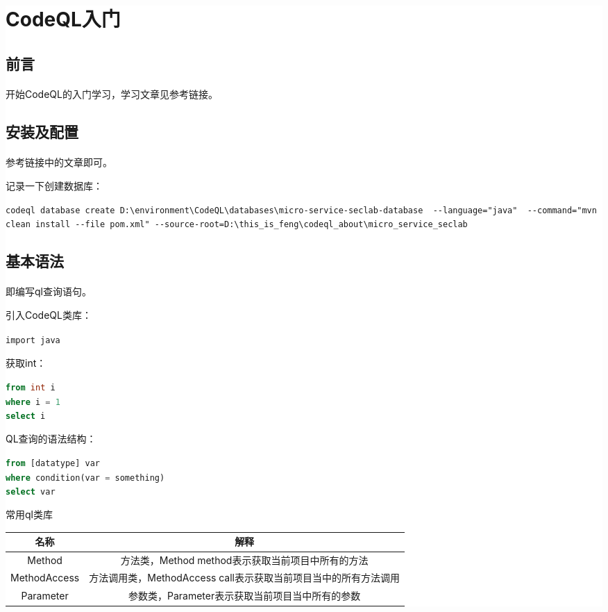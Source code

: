 # CodeQL入门

## 前言

开始CodeQL的入门学习，学习文章见参考链接。

## 安装及配置

参考链接中的文章即可。

记录一下创建数据库：

```shell
codeql database create D:\environment\CodeQL\databases\micro-service-seclab-database  --language="java"  --command="mvn clean install --file pom.xml" --source-root=D:\this_is_feng\codeql_about\micro_service_seclab
```

## 基本语法

即编写ql查询语句。

引入CodeQL类库：

```ql
import java
```

获取int：

```sql
from int i
where i = 1
select i
```

QL查询的语法结构：

```sql
from [datatype] var
where condition(var = something)
select var
```



常用ql类库

|     名称     |                             解释                             |
| :----------: | :----------------------------------------------------------: |
|    Method    |      方法类，Method method表示获取当前项目中所有的方法       |
| MethodAccess | 方法调用类，MethodAccess call表示获取当前项目当中的所有方法调用 |
|  Parameter   |       参数类，Parameter表示获取当前项目当中所有的参数        |
